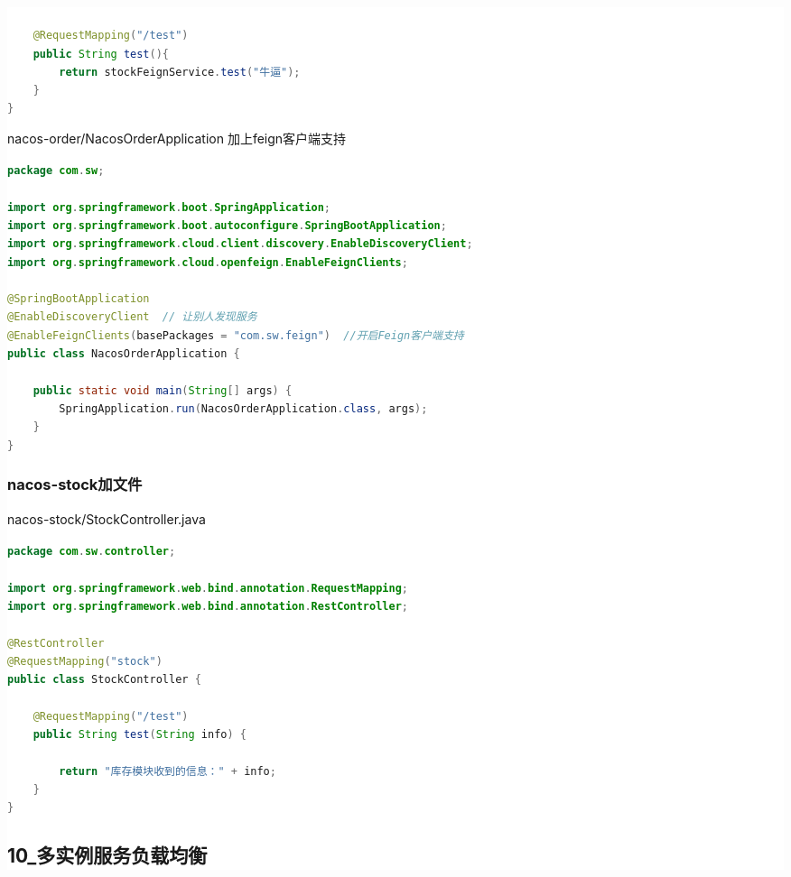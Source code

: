 ```java

    @RequestMapping("/test")
    public String test(){
        return stockFeignService.test("牛逼");
    }
}
```

nacos-order/NacosOrderApplication 加上feign客户端支持

```java
package com.sw;

import org.springframework.boot.SpringApplication;
import org.springframework.boot.autoconfigure.SpringBootApplication;
import org.springframework.cloud.client.discovery.EnableDiscoveryClient;
import org.springframework.cloud.openfeign.EnableFeignClients;

@SpringBootApplication
@EnableDiscoveryClient  // 让别人发现服务
@EnableFeignClients(basePackages = "com.sw.feign")  //开启Feign客户端支持
public class NacosOrderApplication {

    public static void main(String[] args) {
        SpringApplication.run(NacosOrderApplication.class, args);
    }
}
```

### nacos-stock加文件

nacos-stock/StockController.java

```java
package com.sw.controller;

import org.springframework.web.bind.annotation.RequestMapping;
import org.springframework.web.bind.annotation.RestController;

@RestController
@RequestMapping("stock")
public class StockController {

    @RequestMapping("/test")
    public String test(String info) {

        return "库存模块收到的信息：" + info;
    }
}
```



## 10_多实例服务负载均衡
